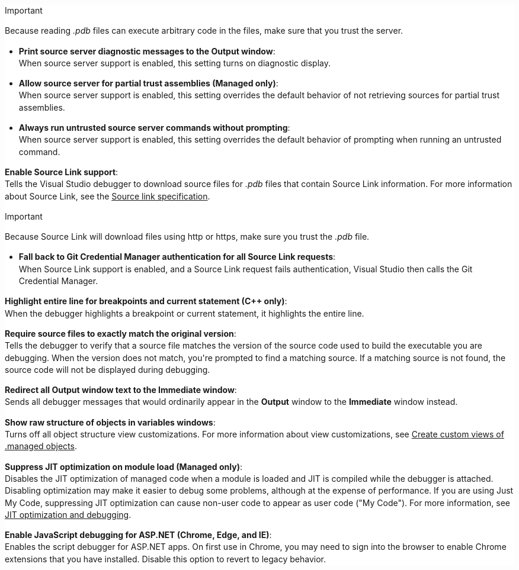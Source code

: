 > [!IMPORTANT]
> Because reading *.pdb* files can execute arbitrary code in the files, make sure that you trust the server.

- **Print source server diagnostic messages to the Output window**:  
    When source server support is enabled, this setting turns on diagnostic display.

- **Allow source server for partial trust assemblies (Managed only)**:  
    When source server support is enabled, this setting overrides the default behavior of not retrieving sources for partial trust assemblies.

- **Always run untrusted source server commands without prompting**:  
    When source server support is enabled, this setting overrides the default behavior of prompting when running an untrusted command.

**Enable Source Link support**:  
    Tells the Visual Studio debugger to download source files for *.pdb* files that contain Source Link information. For more information about Source Link, see the [Source link specification](https://github.com/dotnet/core/blob/master/Documentation/diagnostics/source_link.md).

> [!IMPORTANT]
>  Because Source Link will download files using http or https, make sure you trust the *.pdb* file.

- **Fall back to Git Credential Manager authentication for all Source Link requests**:  
    When Source Link support is enabled, and a Source Link request fails authentication, Visual Studio then calls the Git Credential Manager.

**Highlight entire line for breakpoints and current statement (C++ only)**:  
When the debugger highlights a breakpoint or current statement, it highlights the entire line.

**Require source files to exactly match the original version**:  
Tells the debugger to verify that a source file matches the version of the source code used to build the executable you are debugging. When the version does not match, you're prompted to find a matching source. If a matching source is not found, the source code will not be displayed during debugging.

**Redirect all Output window text to the Immediate window**:  
Sends all debugger messages that would ordinarily appear in the **Output** window to the **Immediate** window instead.

**Show raw structure of objects in variables windows**:  
Turns off all object structure view customizations. For more information about view customizations, see [Create custom views of .managed objects](../debugger/create-custom-views-of-dot-managed-objects.md).

**Suppress JIT optimization on module load (Managed only)**:  
Disables the JIT optimization of managed code when a module is loaded and JIT is compiled while the debugger is attached. Disabling optimization may make it easier to debug some problems, although at the expense of performance. If you are using Just My Code, suppressing JIT optimization can cause non-user code to appear as user code ("My Code"). For more information, see [JIT optimization and debugging](../debugger/jit-optimization-and-debugging.md).

**Enable JavaScript debugging for ASP.NET (Chrome, Edge, and IE)**:  
Enables the script debugger for ASP.NET apps. On first use in Chrome, you may need to sign into the browser to enable Chrome extensions that you have installed. Disable this option to revert to legacy behavior.
